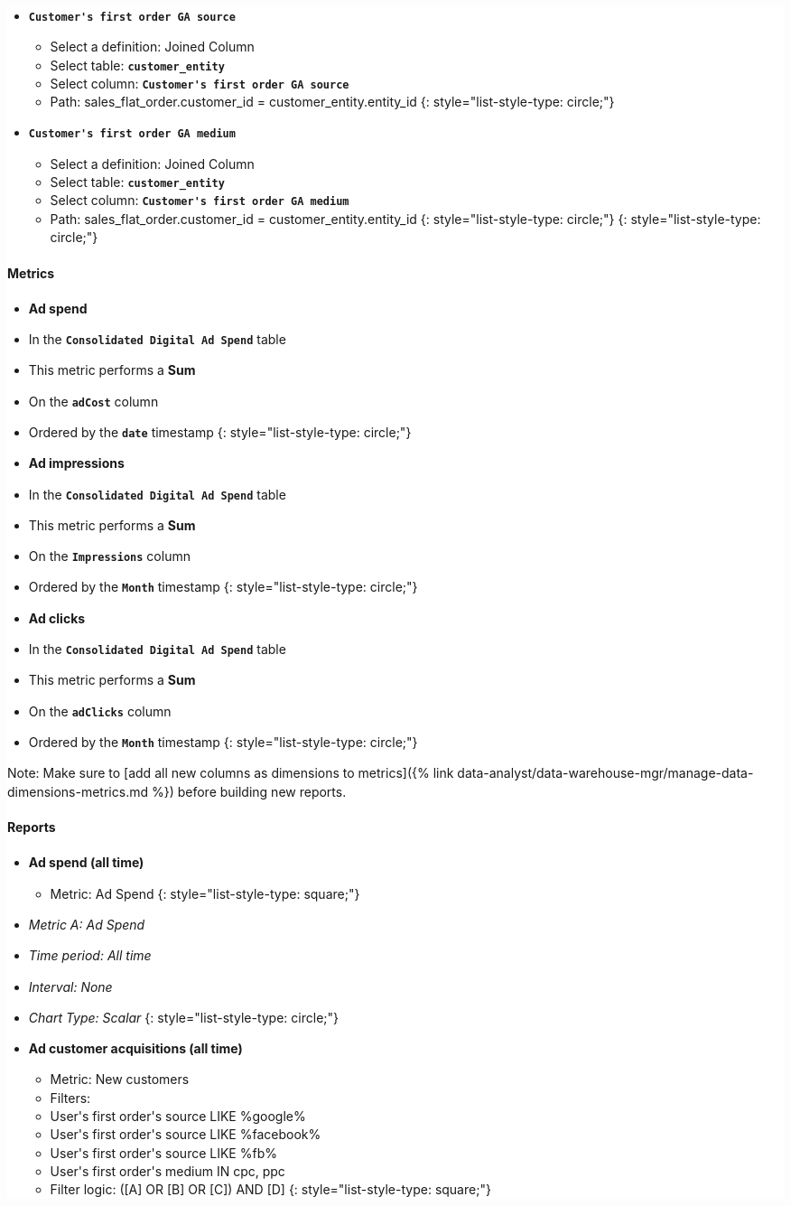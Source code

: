 * <span class="wysiwyg-color-blue">**`Customer's first order GA source`**</span>
  * Select a definition: Joined Column
  * Select table: <span class="wysiwyg-color-blue">**`customer_entity`**</span>
  * Select column: <span class="wysiwyg-color-blue">**`Customer's first order GA source`**</span>
  * Path: sales_flat_order.customer_id = customer_entity.entity_id
  {: style="list-style-type: circle;"}

* <span class="wysiwyg-color-blue">**`Customer's first order GA medium`**</span>
  * Select a definition: Joined Column
  * Select table: <span class="wysiwyg-color-blue">**`customer_entity`**</span>
  * Select column: <span class="wysiwyg-color-blue">**`Customer's first order GA medium`**</span>
  * Path: sales_flat_order.customer_id = customer_entity.entity_id
  {: style="list-style-type: circle;"}
{: style="list-style-type: circle;"}

#### Metrics
* **Ad spend**
* In the <span class="wysiwyg-color-blue">**`Consolidated Digital Ad Spend`**</span> table
* This metric performs a **Sum**
* On the <span class="wysiwyg-color-blue">**`adCost`**</span> column
* Ordered by the <span class="wysiwyg-color-blue">**`date`**</span> timestamp
{: style="list-style-type: circle;"}

* **Ad impressions**
* In the <span class="wysiwyg-color-blue">**`Consolidated Digital Ad Spend`**</span> table
* This metric performs a **Sum**
* On the <span class="wysiwyg-color-blue">**`Impressions`**</span> column
* Ordered by the <span class="wysiwyg-color-blue">**`Month`**</span> timestamp
{: style="list-style-type: circle;"}

* **Ad clicks**
* In the <span class="wysiwyg-color-blue">**`Consolidated Digital Ad Spend`**</span> table
* This metric performs a **Sum**
* On the <span class="wysiwyg-color-blue">**`adClicks`**</span> column
* Ordered by the <span class="wysiwyg-color-blue">**`Month`**</span> timestamp
{: style="list-style-type: circle;"}

Note: Make sure to [add all new columns as dimensions to metrics]({% link data-analyst/data-warehouse-mgr/manage-data-dimensions-metrics.md %}) before building new reports.

#### Reports

* **Ad spend (all time)**
  * Metric: Ad Spend
  {: style="list-style-type: square;"}

* *Metric A: Ad Spend*
* *Time period: All time*
* *Interval: None*
* *Chart Type: Scalar*
{: style="list-style-type: circle;"}

* **Ad customer acquisitions (all time)**
  * Metric: New customers
  * Filters:
  * User's first order's source LIKE %google%
  * User's first order's source LIKE %facebook%
  * User's first order's source LIKE %fb%
  * User's first order's medium IN cpc, ppc
  * Filter logic: ([A] OR [B] OR [C]) AND [D]
  {: style="list-style-type: square;"}
